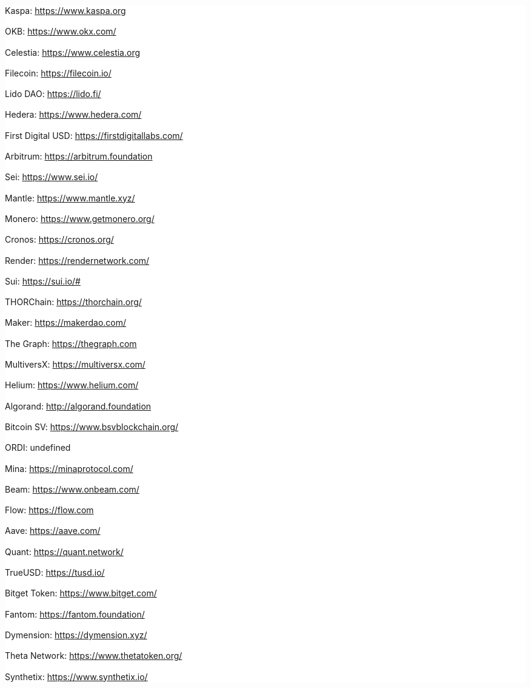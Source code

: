 Kaspa: https://www.kaspa.org

OKB: https://www.okx.com/

Celestia: https://www.celestia.org

Filecoin: https://filecoin.io/

Lido DAO: https://lido.fi/

Hedera: https://www.hedera.com/

First Digital USD: https://firstdigitallabs.com/

Arbitrum: https://arbitrum.foundation

Sei: https://www.sei.io/

Mantle: https://www.mantle.xyz/

Monero: https://www.getmonero.org/

Cronos: https://cronos.org/

Render: https://rendernetwork.com/

Sui: https://sui.io/#

THORChain: https://thorchain.org/

Maker: https://makerdao.com/

The Graph: https://thegraph.com

MultiversX: https://multiversx.com/

Helium: https://www.helium.com/

Algorand: http://algorand.foundation

Bitcoin SV: https://www.bsvblockchain.org/

ORDI: undefined

Mina: https://minaprotocol.com/

Beam: https://www.onbeam.com/

Flow: https://flow.com

Aave: https://aave.com/

Quant: https://quant.network/

TrueUSD: https://tusd.io/

Bitget Token: https://www.bitget.com/

Fantom: https://fantom.foundation/

Dymension: https://dymension.xyz/

Theta Network: https://www.thetatoken.org/

Synthetix: https://www.synthetix.io/

